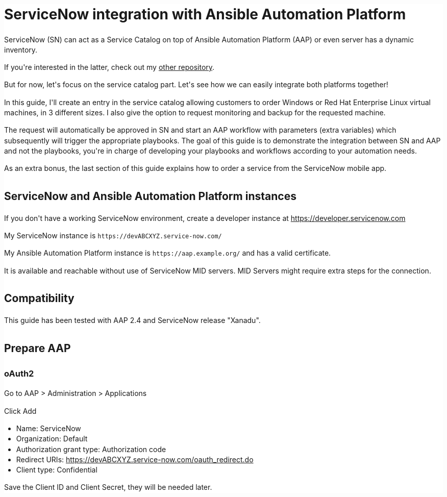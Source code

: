 # ServiceNow integration with Ansible Automation Platform

ServiceNow (SN) can act as a Service Catalog on top of Ansible Automation Platform (AAP) or even server has a dynamic inventory.

If you're interested in the latter, check out my [other repository](https://github.com/sebw/AAP-servicenow-cmdb).

But for now, let's focus on the service catalog part. Let's see how we can easily integrate both platforms together!

In this guide, I'll create an entry in the service catalog allowing customers to order Windows or Red Hat Enterprise Linux virtual machines, in 3 different sizes. I also give the option to request monitoring and backup for the requested machine.

The request will automatically be approved in SN and start an AAP workflow with parameters (extra variables) which subsequently will trigger the appropriate playbooks. The goal of this guide is to demonstrate the integration between SN and AAP and not the playbooks, you're in charge of developing your playbooks and workflows according to your automation needs.

As an extra bonus, the last section of this guide explains how to order a service from the ServiceNow mobile app.

## ServiceNow and Ansible Automation Platform instances

If you don't have a working ServiceNow environment, create a developer instance at https://developer.servicenow.com

My ServiceNow instance is `https://devABCXYZ.service-now.com/`

My Ansible Automation Platform instance is `https://aap.example.org/` and has a valid certificate.

It is available and reachable without use of ServiceNow MID servers. MID Servers might require extra steps for the connection.

## Compatibility

This guide has been tested with AAP 2.4 and ServiceNow release "Xanadu".

## Prepare AAP

### oAuth2

Go to AAP > Administration > Applications

Click Add

- Name: ServiceNow
- Organization: Default
- Authorization grant type: Authorization code
- Redirect URIs: https://devABCXYZ.service-now.com/oauth_redirect.do
- Client type: Confidential

Save the Client ID and Client Secret, they will be needed later.
